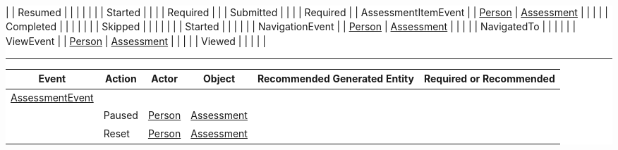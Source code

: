 |                                                                                             | Resumed     |                                                                           |                                                                                   |                                                                             |                         |
|                                                                                             | Started     |                                                                           |                                                                                   |                                                                             | Required                |
|                                                                                             | Submitted   |                                                                           |                                                                                   |                                                                             | Required                |
| AssessmentItemEvent                                                                         |             | [Person](https://www.imsglobal.org/caliper/v1p1/caliper-spec-v1p1#person) | [Assessment](https://www.imsglobal.org/caliper/v1p1/caliper-spec-v1p1#assessment) |                                                                             |                         |
|                                                                                             | Completed   |                                                                           |                                                                                   |                                                                             |                         |
|                                                                                             | Skipped     |                                                                           |                                                                                   |                                                                             |                         |
|                                                                                             | Started     |                                                                           |                                                                                   |                                                                             |                         |
| NavigationEvent                                                                             |             | [Person](https://www.imsglobal.org/caliper/v1p1/caliper-spec-v1p1#person) | [Assessment](https://www.imsglobal.org/caliper/v1p1/caliper-spec-v1p1#assessment) |                                                                             |                         |
|                                                                                             | NavigatedTo |                                                                           |                                                                                   |                                                                             |                         |
| ViewEvent                                                                                   |             | [Person](https://www.imsglobal.org/caliper/v1p1/caliper-spec-v1p1#person) | [Assessment](https://www.imsglobal.org/caliper/v1p1/caliper-spec-v1p1#assessment) |                                                                             |                         |
|                                                                                             | Viewed      |                                                                           |                                                                                   |                                                                             |                         | 



<hr>

| Event                                                                                       | Action      | Actor                                                                     | Object                                                                            | Recommended Generated Entity                                                | Required or Recommended |
|---------------------------------------------------------------------------------------------|-------------|---------------------------------------------------------------------------|-----------------------------------------------------------------------------------|-----------------------------------------------------------------------------|-------------------------|
| [AssessmentEvent](https://www.imsglobal.org/caliper/v1p1/caliper-spec-v1p1#assessmentEvent) |             |                                                                           |                                                                                   |                                                                             |                         |
|                                                                                             | Paused      | [Person](https://www.imsglobal.org/caliper/v1p1/caliper-spec-v1p1#person) | [Assessment](https://www.imsglobal.org/caliper/v1p1/caliper-spec-v1p1#assessment) |                                                                             |                         |
|                                                                                             | Reset       | [Person](https://www.imsglobal.org/caliper/v1p1/caliper-spec-v1p1#person) | [Assessment](https://www.imsglobal.org/caliper/v1p1/caliper-spec-v1p1#assessment) |                                                                             |                         |